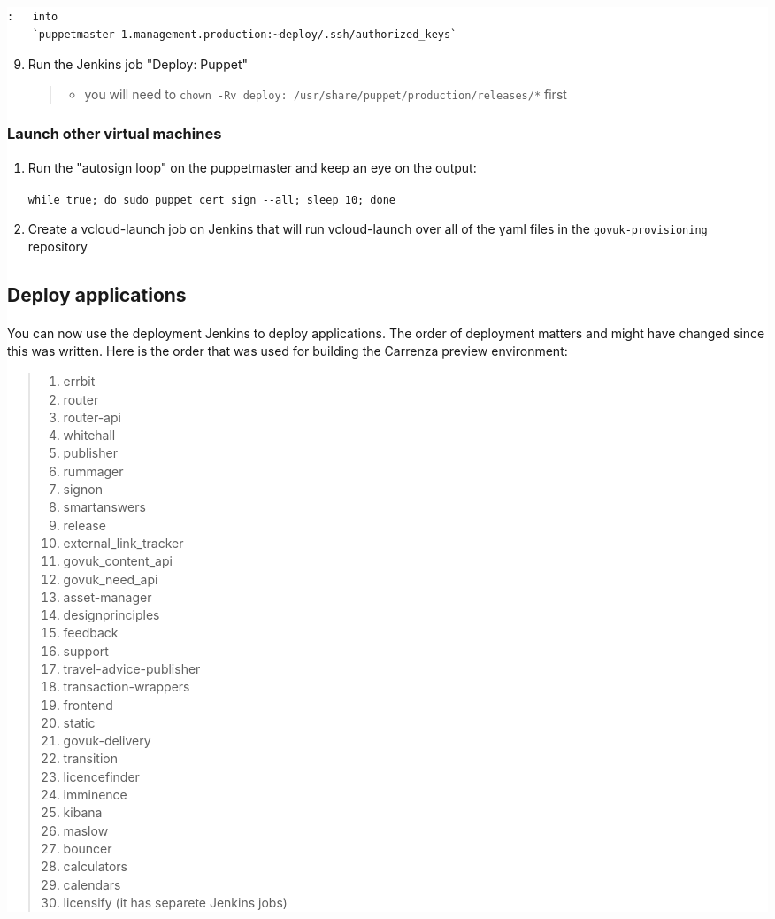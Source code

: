     :   into
        `puppetmaster-1.management.production:~deploy/.ssh/authorized_keys`

9.  Run the Jenkins job "Deploy: Puppet"

    > -   you will need to
    >     `chown -Rv deploy: /usr/share/puppet/production/releases/*`
    >     first

### Launch other virtual machines

1.  Run the "autosign loop" on the puppetmaster and keep an eye on the
    output:

        while true; do sudo puppet cert sign --all; sleep 10; done

2.  Create a vcloud-launch job on Jenkins that will run vcloud-launch
    over all of the yaml files in the `govuk-provisioning` repository

## Deploy applications

You can now use the deployment Jenkins to deploy applications. The order
of deployment matters and might have changed since this was written.
Here is the order that was used for building the Carrenza preview
environment:

> 1.  errbit
> 2.  router
> 3.  router-api
> 4.  whitehall
> 5.  publisher
> 6.  rummager
> 7.  signon
> 8.  smartanswers
> 9.  release
> 10. external\_link\_tracker
> 11. govuk\_content\_api
> 12. govuk\_need\_api
> 13. asset-manager
> 14. designprinciples
> 15. feedback
> 16. support
> 17. travel-advice-publisher
> 18. transaction-wrappers
> 19. frontend
> 20. static
> 21. govuk-delivery
> 22. transition
> 23. licencefinder
> 24. imminence
> 25. kibana
> 26. maslow
> 27. bouncer
> 28. calculators
> 29. calendars
> 30. licensify (it has separete Jenkins jobs)
